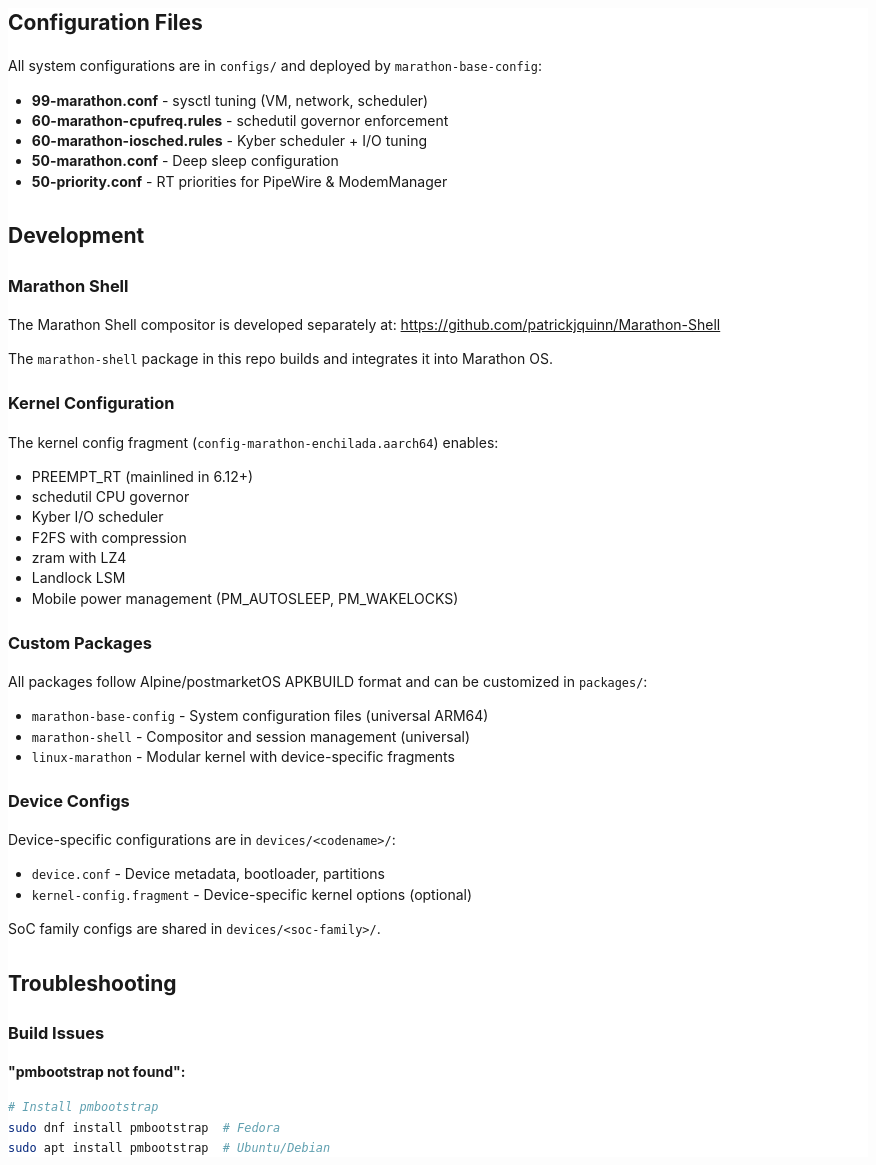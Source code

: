 ## Configuration Files

All system configurations are in `configs/` and deployed by `marathon-base-config`:

- **99-marathon.conf** - sysctl tuning (VM, network, scheduler)
- **60-marathon-cpufreq.rules** - schedutil governor enforcement
- **60-marathon-iosched.rules** - Kyber scheduler + I/O tuning
- **50-marathon.conf** - Deep sleep configuration
- **50-priority.conf** - RT priorities for PipeWire & ModemManager

## Development

### Marathon Shell

The Marathon Shell compositor is developed separately at:
https://github.com/patrickjquinn/Marathon-Shell

The `marathon-shell` package in this repo builds and integrates it into Marathon OS.

### Kernel Configuration

The kernel config fragment (`config-marathon-enchilada.aarch64`) enables:
- PREEMPT_RT (mainlined in 6.12+)
- schedutil CPU governor
- Kyber I/O scheduler
- F2FS with compression
- zram with LZ4
- Landlock LSM
- Mobile power management (PM_AUTOSLEEP, PM_WAKELOCKS)

### Custom Packages

All packages follow Alpine/postmarketOS APKBUILD format and can be customized in `packages/`:

- `marathon-base-config` - System configuration files (universal ARM64)
- `marathon-shell` - Compositor and session management (universal)
- `linux-marathon` - Modular kernel with device-specific fragments

### Device Configs

Device-specific configurations are in `devices/<codename>/`:

- `device.conf` - Device metadata, bootloader, partitions
- `kernel-config.fragment` - Device-specific kernel options (optional)

SoC family configs are shared in `devices/<soc-family>/`.

## Troubleshooting

### Build Issues

**"pmbootstrap not found":**
```bash
# Install pmbootstrap
sudo dnf install pmbootstrap  # Fedora
sudo apt install pmbootstrap  # Ubuntu/Debian
```
